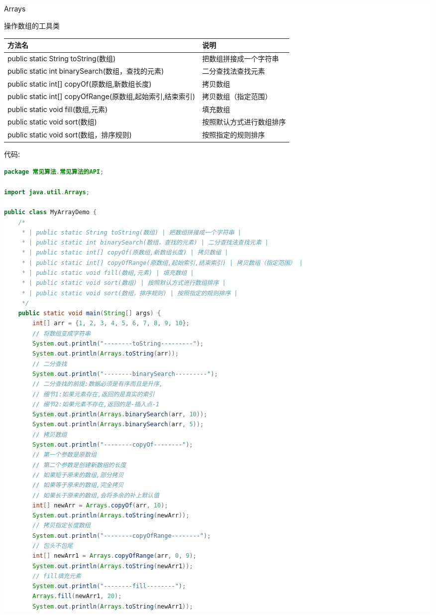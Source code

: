Arrays

 操作数组的工具类

| 方法名                                            | 说明           |
|:-----------------------------------------------|:-------------|
| public static String toString(数组)              | 把数组拼接成一个字符串  |
| public static int binarySearch(数组，查找的元素)       | 二分查找法查找元素    |
| public static int[] copyOf(原数组,新数组长度)          | 拷贝数组         |
| public static int[] copyOfRange(原数组,起始索引,结束索引) | 拷贝数组（指定范围）   |
| public static void fill(数组,元素)                 | 填充数组         |
| public static void sort(数组)                    | 按照默认方式进行数组排序 |
| public static void sort(数组，排序规则)               | 按照指定的规则排序    |

代码:

```java
package 常见算法.常见算法的API;

import java.util.Arrays;

public class MyArrayDemo {
    /*
     * | public static String toString(数组) | 把数组拼接成一个字符串 |
     * | public static int binarySearch(数组，查找的元素) | 二分查找法查找元素 |
     * | public static int[] copyOf(原数组,新数组长度) | 拷贝数组 |
     * | public static int[] copyOfRange(原数组,起始索引,结束索引) | 拷贝数组（指定范围） |
     * | public static void fill(数组,元素) | 填充数组 |
     * | public static void sort(数组) | 按照默认方式进行数组排序 |
     * | public static void sort(数组，排序规则) | 按照指定的规则排序 |
     */
    public static void main(String[] args) {
        int[] arr = {1, 2, 3, 4, 5, 6, 7, 8, 9, 10};
        // 将数组变成字符串
        System.out.println("--------toString---------");
        System.out.println(Arrays.toString(arr));
        // 二分查找
        System.out.println("--------binarySearch---------");
        // 二分查找的前提:数据必须是有序而且是升序,
        // 细节1:如果元素存在,返回的是真实的索引
        // 细节2:如果元素不存在,返回的是-插入点-1
        System.out.println(Arrays.binarySearch(arr, 10));
        System.out.println(Arrays.binarySearch(arr, 5));
        // 拷贝数组
        System.out.println("--------copyOf--------");
        // 第一个参数是原数组
        // 第二个参数是创建新数组的长度
        // 如果短于原来的数组,部分拷贝
        // 如果等于原来的数组,完全拷贝
        // 如果长于原来的数组,会将多余的补上默认值
        int[] newArr = Arrays.copyOf(arr, 10);
        System.out.println(Arrays.toString(newArr));
        // 拷贝指定长度数组
        System.out.println("--------copyOfRange--------");
        // 包头不包尾
        int[] newArr1 = Arrays.copyOfRange(arr, 0, 9);
        System.out.println(Arrays.toString(newArr1));
        // fill填充元素
        System.out.println("--------fill--------");
        Arrays.fill(newArr1, 20);
        System.out.println(Arrays.toString(newArr1));
```